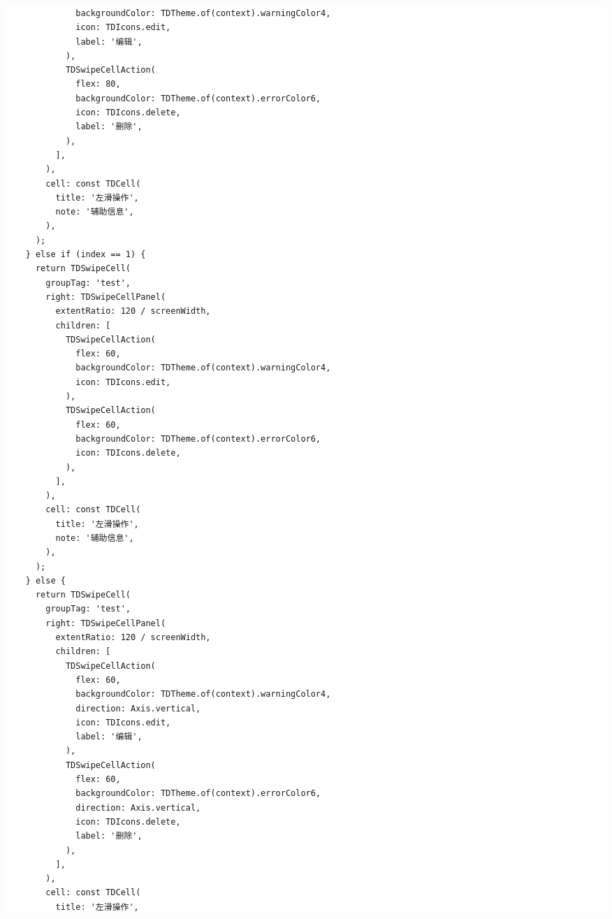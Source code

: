                   backgroundColor: TDTheme.of(context).warningColor4,
                  icon: TDIcons.edit,
                  label: '编辑',
                ),
                TDSwipeCellAction(
                  flex: 80,
                  backgroundColor: TDTheme.of(context).errorColor6,
                  icon: TDIcons.delete,
                  label: '删除',
                ),
              ],
            ),
            cell: const TDCell(
              title: '左滑操作',
              note: '辅助信息',
            ),
          );
        } else if (index == 1) {
          return TDSwipeCell(
            groupTag: 'test',
            right: TDSwipeCellPanel(
              extentRatio: 120 / screenWidth,
              children: [
                TDSwipeCellAction(
                  flex: 60,
                  backgroundColor: TDTheme.of(context).warningColor4,
                  icon: TDIcons.edit,
                ),
                TDSwipeCellAction(
                  flex: 60,
                  backgroundColor: TDTheme.of(context).errorColor6,
                  icon: TDIcons.delete,
                ),
              ],
            ),
            cell: const TDCell(
              title: '左滑操作',
              note: '辅助信息',
            ),
          );
        } else {
          return TDSwipeCell(
            groupTag: 'test',
            right: TDSwipeCellPanel(
              extentRatio: 120 / screenWidth,
              children: [
                TDSwipeCellAction(
                  flex: 60,
                  backgroundColor: TDTheme.of(context).warningColor4,
                  direction: Axis.vertical,
                  icon: TDIcons.edit,
                  label: '编辑',
                ),
                TDSwipeCellAction(
                  flex: 60,
                  backgroundColor: TDTheme.of(context).errorColor6,
                  direction: Axis.vertical,
                  icon: TDIcons.delete,
                  label: '删除',
                ),
              ],
            ),
            cell: const TDCell(
              title: '左滑操作',